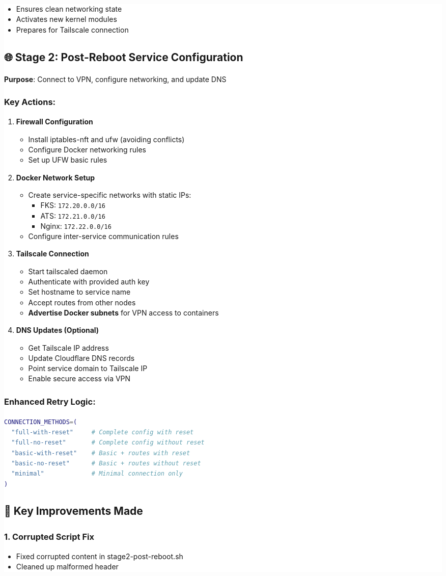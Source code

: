 - Ensures clean networking state
- Activates new kernel modules
- Prepares for Tailscale connection

## 🌐 Stage 2: Post-Reboot Service Configuration

**Purpose**: Connect to VPN, configure networking, and update DNS

### Key Actions:

1. **Firewall Configuration**
   - Install iptables-nft and ufw (avoiding conflicts)
   - Configure Docker networking rules
   - Set up UFW basic rules

2. **Docker Network Setup**
   - Create service-specific networks with static IPs:
     - FKS: `172.20.0.0/16`
     - ATS: `172.21.0.0/16`
     - Nginx: `172.22.0.0/16`
   - Configure inter-service communication rules

3. **Tailscale Connection**
   - Start tailscaled daemon
   - Authenticate with provided auth key
   - Set hostname to service name
   - Accept routes from other nodes
   - **Advertise Docker subnets** for VPN access to containers

4. **DNS Updates (Optional)**
   - Get Tailscale IP address
   - Update Cloudflare DNS records
   - Point service domain to Tailscale IP
   - Enable secure access via VPN

### Enhanced Retry Logic:

```bash
CONNECTION_METHODS=(
  "full-with-reset"     # Complete config with reset
  "full-no-reset"       # Complete config without reset  
  "basic-with-reset"    # Basic + routes with reset
  "basic-no-reset"      # Basic + routes without reset
  "minimal"             # Minimal connection only
)
```

## 🔧 Key Improvements Made

### 1. **Corrupted Script Fix**
- Fixed corrupted content in stage2-post-reboot.sh
- Cleaned up malformed header
